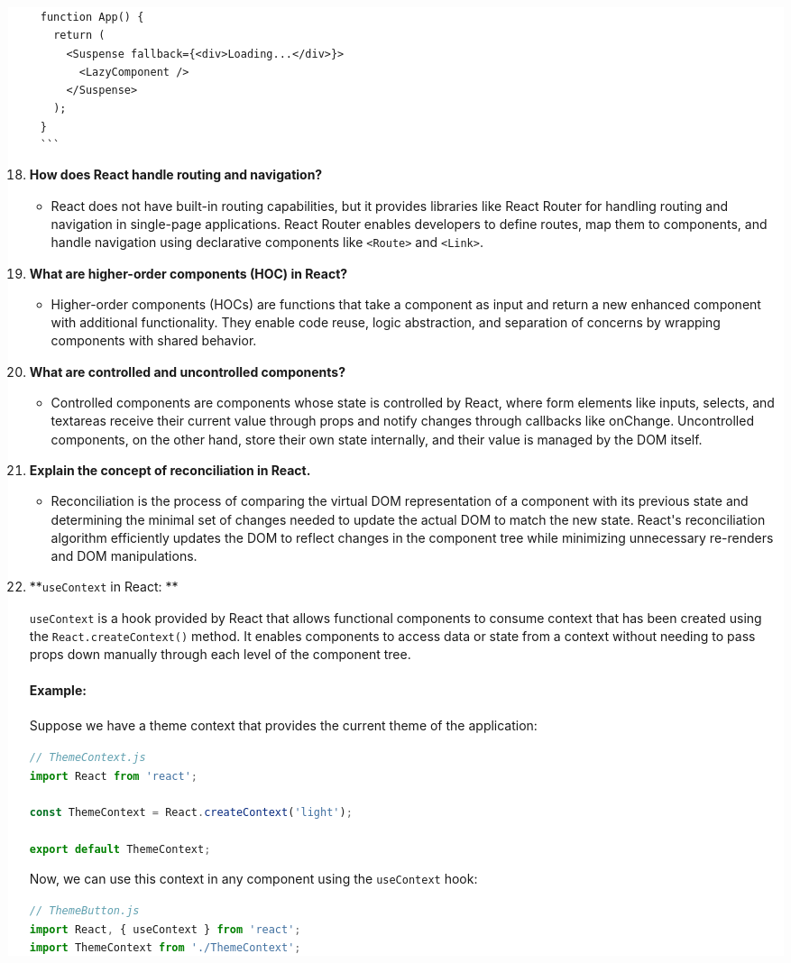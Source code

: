          function App() {
           return (
             <Suspense fallback={<div>Loading...</div>}>
               <LazyComponent />
             </Suspense>
           );
         }
         ```


18. **How does React handle routing and navigation?**
       - React does not have built-in routing capabilities, but it provides libraries like React Router for handling routing and navigation in single-page applications. React Router enables developers to define routes, map them to components, and handle navigation using declarative components like `<Route>` and `<Link>`.

19. **What are higher-order components (HOC) in React?**
       - Higher-order components (HOCs) are functions that take a component as input and return a new enhanced component with additional functionality. They enable code reuse, logic abstraction, and separation of concerns by wrapping components with shared behavior.

20. **What are controlled and uncontrolled components?**
       - Controlled components are components whose state is controlled by React, where form elements like inputs, selects, and textareas receive their current value through props and notify changes through callbacks like onChange. Uncontrolled components, on the other hand, store their own state internally, and their value is managed by the DOM itself.

21. **Explain the concept of reconciliation in React.**
       - Reconciliation is the process of comparing the virtual DOM representation of a component with its previous state and determining the minimal set of changes needed to update the actual DOM to match the new state. React's reconciliation algorithm efficiently updates the DOM to reflect changes in the component tree while minimizing unnecessary re-renders and DOM manipulations.

22.  **`useContext` in React: **

      `useContext` is a hook provided by React that allows functional components to consume context that has been created using the `React.createContext()` method. It enables components to access data or state from a context without needing to pass props down manually through each level of the component tree.
      
      #### Example:
      
      Suppose we have a theme context that provides the current theme of the application:
      
      ```jsx
      // ThemeContext.js
      import React from 'react';
      
      const ThemeContext = React.createContext('light');
      
      export default ThemeContext;
      ```
      
      Now, we can use this context in any component using the `useContext` hook:
      
      ```jsx
      // ThemeButton.js
      import React, { useContext } from 'react';
      import ThemeContext from './ThemeContext';
      